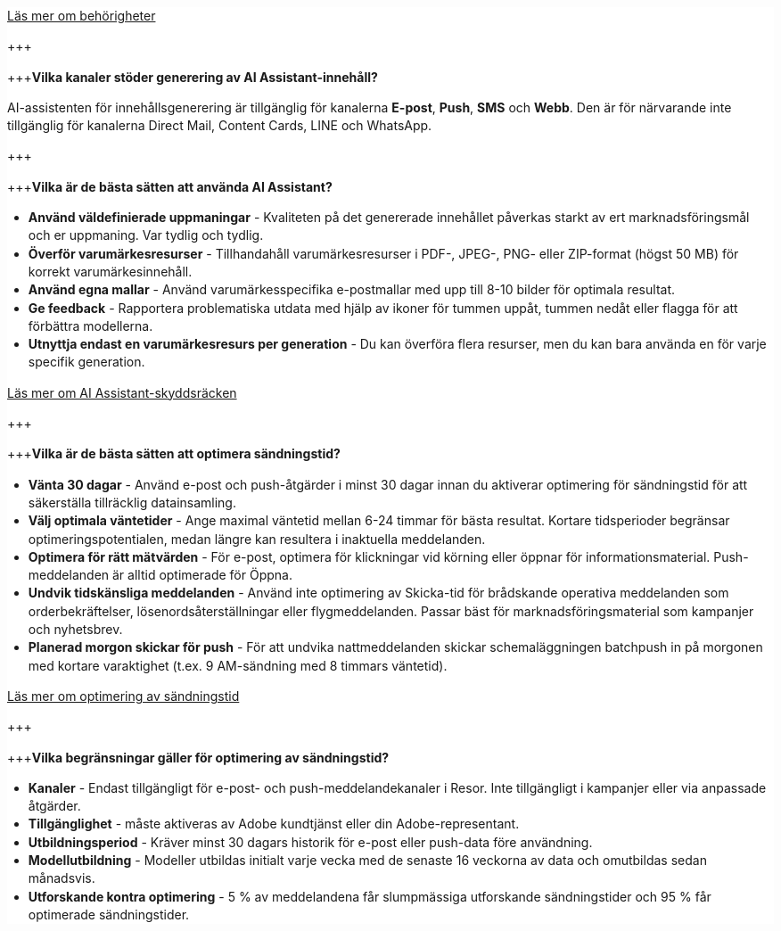 [Läs mer om behörigheter](../using/administration/ootb-permissions.md)

+++

+++**Vilka kanaler stöder generering av AI Assistant-innehåll?**

AI-assistenten för innehållsgenerering är tillgänglig för kanalerna **E-post**, **Push**, **SMS** och **Webb**. Den är för närvarande inte tillgänglig för kanalerna Direct Mail, Content Cards, LINE och WhatsApp.

+++

+++**Vilka är de bästa sätten att använda AI Assistant?**

- **Använd väldefinierade uppmaningar** - Kvaliteten på det genererade innehållet påverkas starkt av ert marknadsföringsmål och er uppmaning. Var tydlig och tydlig.
- **Överför varumärkesresurser** - Tillhandahåll varumärkesresurser i PDF-, JPEG-, PNG- eller ZIP-format (högst 50 MB) för korrekt varumärkesinnehåll.
- **Använd egna mallar** - Använd varumärkesspecifika e-postmallar med upp till 8-10 bilder för optimala resultat.
- **Ge feedback** - Rapportera problematiska utdata med hjälp av ikoner för tummen uppåt, tummen nedåt eller flagga för att förbättra modellerna.
- **Utnyttja endast en varumärkesresurs per generation** - Du kan överföra flera resurser, men du kan bara använda en för varje specifik generation.

[Läs mer om AI Assistant-skyddsräcken](../using/content-management/gs-generative.md#generative-guardrails)

+++

+++**Vilka är de bästa sätten att optimera sändningstid?**

- **Vänta 30 dagar** - Använd e-post och push-åtgärder i minst 30 dagar innan du aktiverar optimering för sändningstid för att säkerställa tillräcklig datainsamling.
- **Välj optimala väntetider** - Ange maximal väntetid mellan 6-24 timmar för bästa resultat. Kortare tidsperioder begränsar optimeringspotentialen, medan längre kan resultera i inaktuella meddelanden.
- **Optimera för rätt mätvärden** - För e-post, optimera för klickningar vid körning eller öppnar för informationsmaterial. Push-meddelanden är alltid optimerade för Öppna.
- **Undvik tidskänsliga meddelanden** - Använd inte optimering av Skicka-tid för brådskande operativa meddelanden som orderbekräftelser, lösenordsåterställningar eller flygmeddelanden. Passar bäst för marknadsföringsmaterial som kampanjer och nyhetsbrev.
- **Planerad morgon skickar för push** - För att undvika nattmeddelanden skickar schemaläggningen batchpush in på morgonen med kortare varaktighet (t.ex. 9 AM-sändning med 8 timmars väntetid).

[Läs mer om optimering av sändningstid](../using/building-journeys/send-time-optimization.md)

+++

+++**Vilka begränsningar gäller för optimering av sändningstid?**

- **Kanaler** - Endast tillgängligt för e-post- och push-meddelandekanaler i Resor. Inte tillgängligt i kampanjer eller via anpassade åtgärder.
- **Tillgänglighet** - måste aktiveras av Adobe kundtjänst eller din Adobe-representant.
- **Utbildningsperiod** - Kräver minst 30 dagars historik för e-post eller push-data före användning.
- **Modellutbildning** - Modeller utbildas initialt varje vecka med de senaste 16 veckorna av data och omutbildas sedan månadsvis.
- **Utforskande kontra optimering** - 5 % av meddelandena får slumpmässiga utforskande sändningstider och 95 % får optimerade sändningstider.
